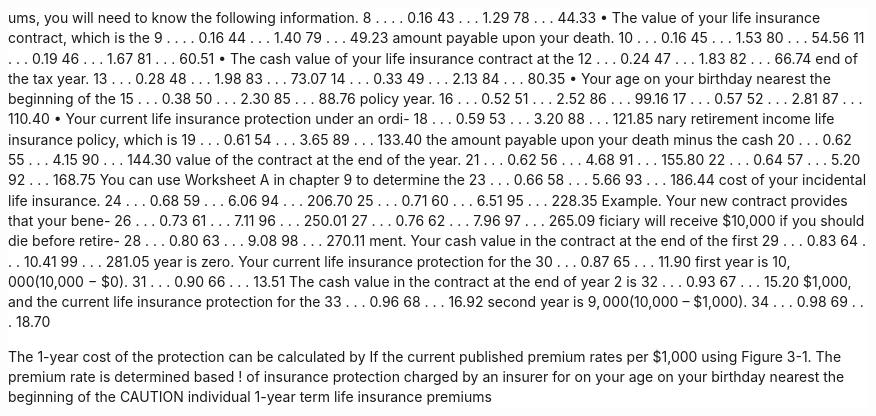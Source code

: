 ums, you will need to know the following information.              8 . . . .    0.16   43 . . .    1.29     78 . . .    44.33
    • The value of your life insurance contract, which is the      9 . . . .    0.16   44 . . .    1.40     79 . . .    49.23
      amount payable upon your death.                              10 . . .     0.16   45 . . .    1.53     80 . . .    54.56
                                                                   11 . . .     0.19   46 . . .    1.67     81 . . .    60.51
    • The cash value of your life insurance contract at the        12 . . .     0.24   47 . . .    1.83     82 . . .    66.74
      end of the tax year.                                         13 . . .     0.28   48 . . .    1.98     83 . . .    73.07
                                                                   14 . . .     0.33   49 . . .    2.13     84 . . .    80.35
    • Your age on your birthday nearest the beginning of the       15 . . .     0.38   50 . . .    2.30     85 . . .    88.76
      policy year.                                                 16 . . .     0.52   51 . . .    2.52     86 . . .    99.16
                                                                   17 . . .     0.57   52 . . .    2.81     87 . . .   110.40
    • Your current life insurance protection under an ordi-        18 . . .     0.59   53 . . .    3.20     88 . . .   121.85
      nary retirement income life insurance policy, which is       19 . . .     0.61   54 . . .    3.65     89 . . .   133.40
      the amount payable upon your death minus the cash            20 . . .     0.62   55 . . .    4.15     90 . . .   144.30
      value of the contract at the end of the year.                21 . . .     0.62   56 . . .    4.68     91 . . .   155.80
                                                                   22 . . .     0.64   57 . . .    5.20     92 . . .   168.75
  You can use Worksheet A in chapter 9 to determine the            23 . . .     0.66   58 . . .    5.66     93 . . .   186.44
cost of your incidental life insurance.                            24 . . .     0.68   59 . . .    6.06     94 . . .   206.70
                                                                   25 . . .     0.71   60 . . .    6.51     95 . . .   228.35
    Example. Your new contract provides that your bene-            26 . . .     0.73   61 . . .    7.11     96 . . .   250.01
                                                                   27 . . .     0.76   62 . . .    7.96     97 . . .   265.09
ficiary will receive $10,000 if you should die before retire-
                                                                   28 . . .     0.80   63 . . .    9.08     98 . . .   270.11
ment. Your cash value in the contract at the end of the first      29 . . .     0.83   64 . . .   10.41     99 . . .   281.05
year is zero. Your current life insurance protection for the       30 . . .     0.87   65 . . .   11.90
first year is $10,000 ($10,000 − $0).                              31 . . .     0.90   66 . . .   13.51
    The cash value in the contract at the end of year 2 is         32 . . .     0.93   67 . . .   15.20
$1,000, and the current life insurance protection for the          33 . . .     0.96   68 . . .   16.92
second year is $9,000 ($10,000 – $1,000).                          34 . . .     0.98   69 . . .   18.70

   The 1-year cost of the protection can be calculated by                  If the current published premium rates per $1,000
using Figure 3-1. The premium rate is determined based               !     of insurance protection charged by an insurer for
on your age on your birthday nearest the beginning of the          CAUTION individual 1-year term life insurance premiums
